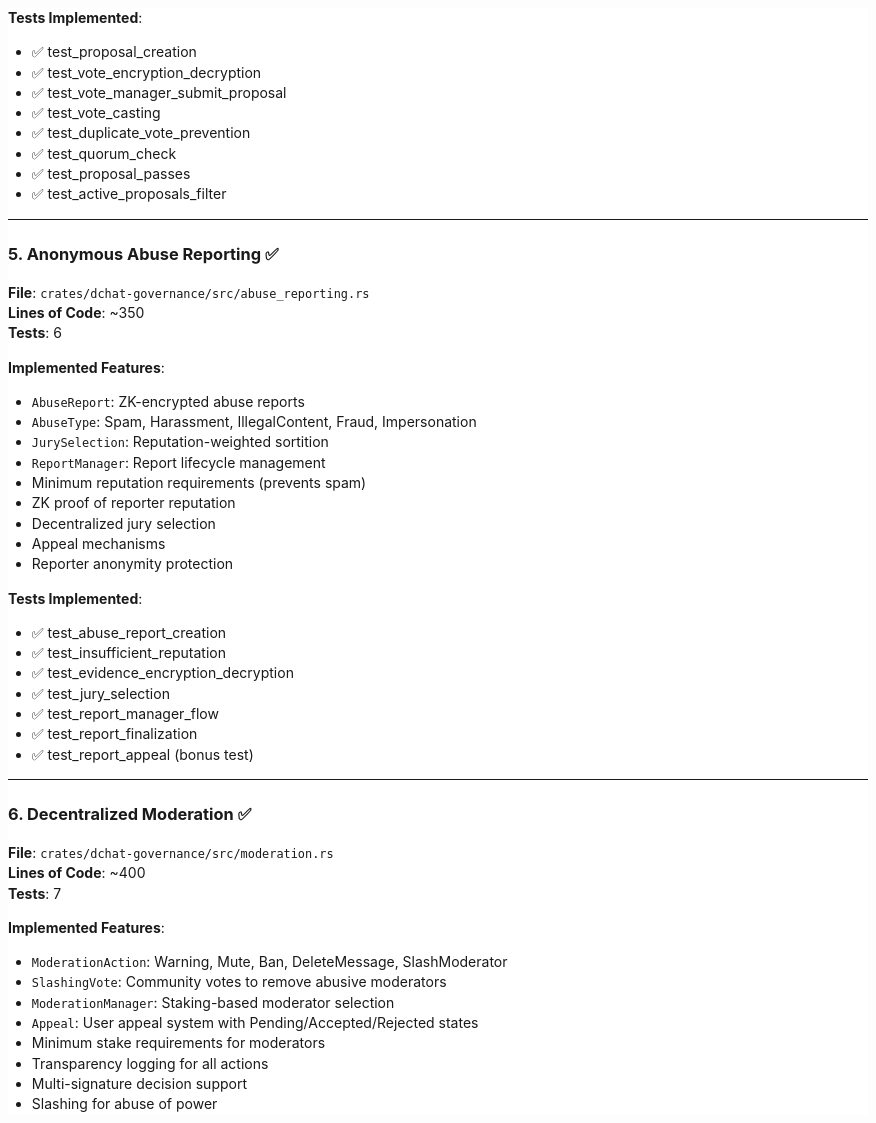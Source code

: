 **Tests Implemented**:
- ✅ test_proposal_creation
- ✅ test_vote_encryption_decryption
- ✅ test_vote_manager_submit_proposal
- ✅ test_vote_casting
- ✅ test_duplicate_vote_prevention
- ✅ test_quorum_check
- ✅ test_proposal_passes
- ✅ test_active_proposals_filter

---

### 5. Anonymous Abuse Reporting ✅
**File**: `crates/dchat-governance/src/abuse_reporting.rs`  
**Lines of Code**: ~350  
**Tests**: 6

**Implemented Features**:
- `AbuseReport`: ZK-encrypted abuse reports
- `AbuseType`: Spam, Harassment, IllegalContent, Fraud, Impersonation
- `JurySelection`: Reputation-weighted sortition
- `ReportManager`: Report lifecycle management
- Minimum reputation requirements (prevents spam)
- ZK proof of reporter reputation
- Decentralized jury selection
- Appeal mechanisms
- Reporter anonymity protection

**Tests Implemented**:
- ✅ test_abuse_report_creation
- ✅ test_insufficient_reputation
- ✅ test_evidence_encryption_decryption
- ✅ test_jury_selection
- ✅ test_report_manager_flow
- ✅ test_report_finalization
- ✅ test_report_appeal (bonus test)

---

### 6. Decentralized Moderation ✅
**File**: `crates/dchat-governance/src/moderation.rs`  
**Lines of Code**: ~400  
**Tests**: 7

**Implemented Features**:
- `ModerationAction`: Warning, Mute, Ban, DeleteMessage, SlashModerator
- `SlashingVote`: Community votes to remove abusive moderators
- `ModerationManager`: Staking-based moderator selection
- `Appeal`: User appeal system with Pending/Accepted/Rejected states
- Minimum stake requirements for moderators
- Transparency logging for all actions
- Multi-signature decision support
- Slashing for abuse of power
